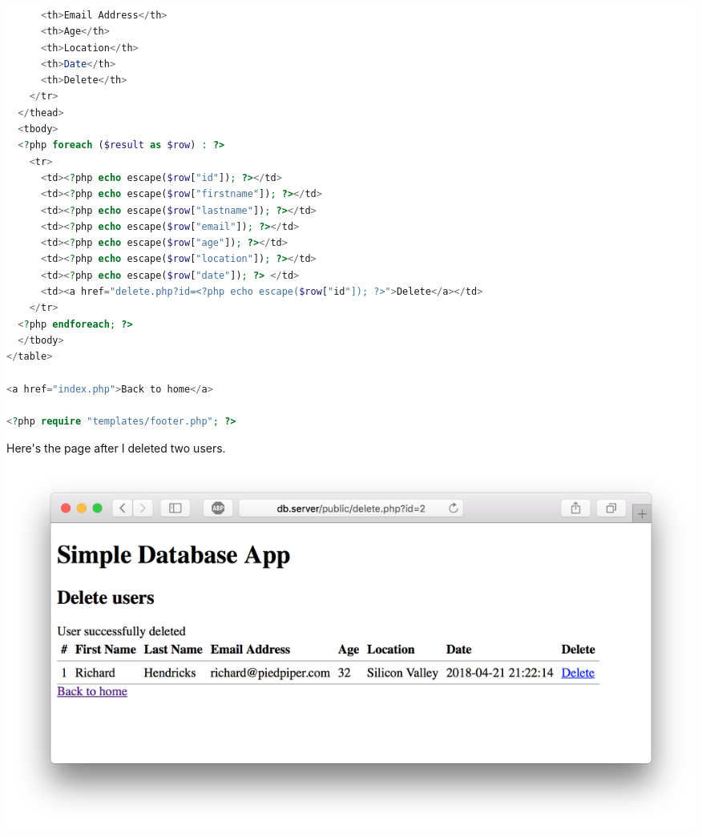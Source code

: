 ```php
      <th>Email Address</th>
      <th>Age</th>
      <th>Location</th>
      <th>Date</th>
      <th>Delete</th>
    </tr>
  </thead>
  <tbody>
  <?php foreach ($result as $row) : ?>
    <tr>
      <td><?php echo escape($row["id"]); ?></td>
      <td><?php echo escape($row["firstname"]); ?></td>
      <td><?php echo escape($row["lastname"]); ?></td>
      <td><?php echo escape($row["email"]); ?></td>
      <td><?php echo escape($row["age"]); ?></td>
      <td><?php echo escape($row["location"]); ?></td>
      <td><?php echo escape($row["date"]); ?> </td>
      <td><a href="delete.php?id=<?php echo escape($row["id"]); ?>">Delete</a></td>
    </tr>
  <?php endforeach; ?>
  </tbody>
</table>

<a href="index.php">Back to home</a>

<?php require "templates/footer.php"; ?>
```

Here's the page after I deleted two users.

![](../images/Screen-Shot-2018-04-22-at-10.58.42-PM.png)
